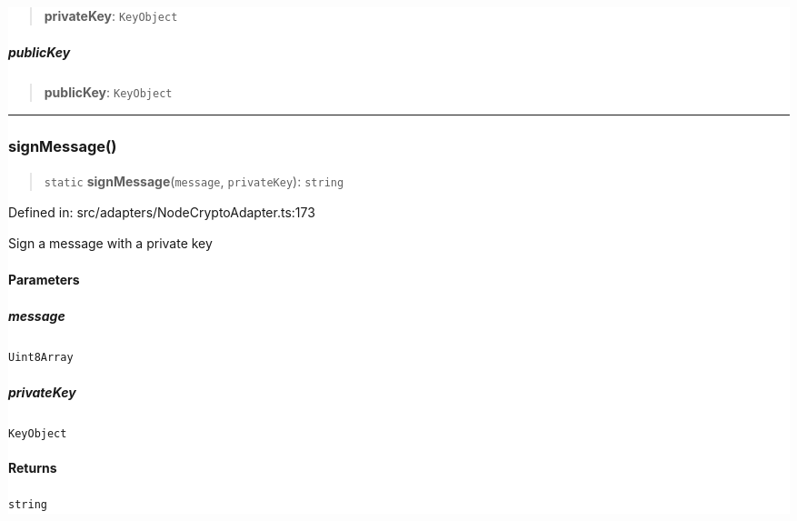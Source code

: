 > **privateKey**: `KeyObject`

##### publicKey

> **publicKey**: `KeyObject`

***

### signMessage()

> `static` **signMessage**(`message`, `privateKey`): `string`

Defined in: src/adapters/NodeCryptoAdapter.ts:173

Sign a message with a private key

#### Parameters

##### message

`Uint8Array`

##### privateKey

`KeyObject`

#### Returns

`string`
